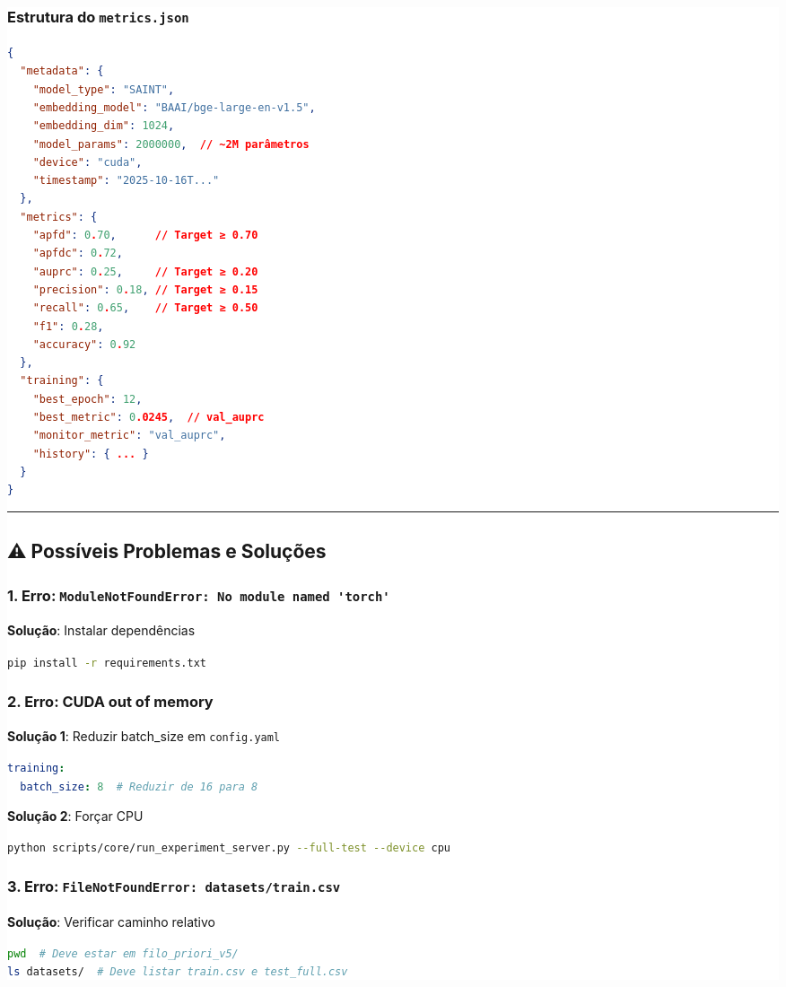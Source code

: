 ### Estrutura do `metrics.json`
```json
{
  "metadata": {
    "model_type": "SAINT",
    "embedding_model": "BAAI/bge-large-en-v1.5",
    "embedding_dim": 1024,
    "model_params": 2000000,  // ~2M parâmetros
    "device": "cuda",
    "timestamp": "2025-10-16T..."
  },
  "metrics": {
    "apfd": 0.70,      // Target ≥ 0.70
    "apfdc": 0.72,
    "auprc": 0.25,     // Target ≥ 0.20
    "precision": 0.18, // Target ≥ 0.15
    "recall": 0.65,    // Target ≥ 0.50
    "f1": 0.28,
    "accuracy": 0.92
  },
  "training": {
    "best_epoch": 12,
    "best_metric": 0.0245,  // val_auprc
    "monitor_metric": "val_auprc",
    "history": { ... }
  }
}
```

---

## ⚠️ Possíveis Problemas e Soluções

### 1. Erro: `ModuleNotFoundError: No module named 'torch'`
**Solução**: Instalar dependências
```bash
pip install -r requirements.txt
```

### 2. Erro: CUDA out of memory
**Solução 1**: Reduzir batch_size em `config.yaml`
```yaml
training:
  batch_size: 8  # Reduzir de 16 para 8
```

**Solução 2**: Forçar CPU
```bash
python scripts/core/run_experiment_server.py --full-test --device cpu
```

### 3. Erro: `FileNotFoundError: datasets/train.csv`
**Solução**: Verificar caminho relativo
```bash
pwd  # Deve estar em filo_priori_v5/
ls datasets/  # Deve listar train.csv e test_full.csv
```

